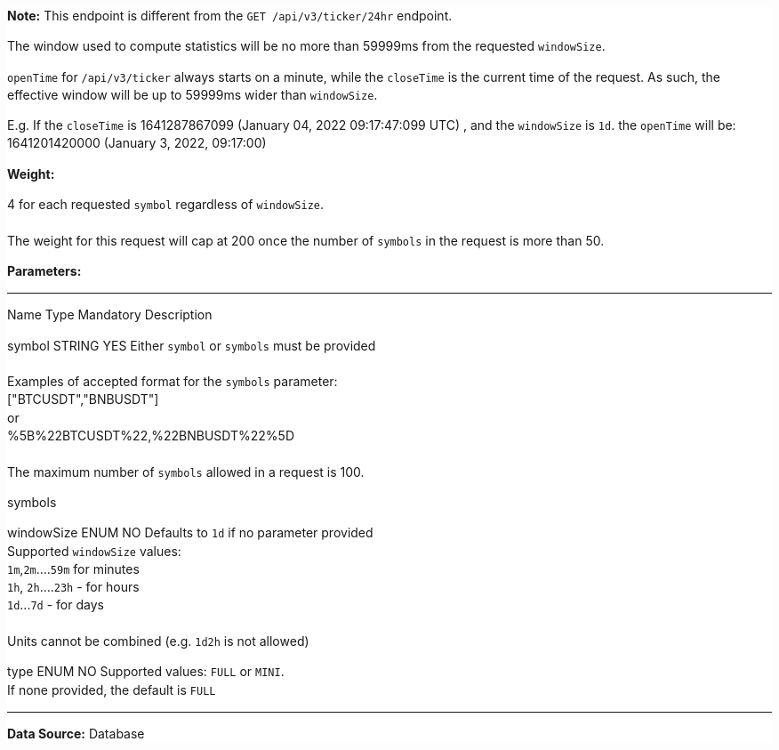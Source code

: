 **Note:** This endpoint is different from the `GET /api/v3/ticker/24hr`
endpoint.

The window used to compute statistics will be no more than 59999ms from
the requested `windowSize`.

`openTime` for `/api/v3/ticker` always starts on a minute, while the
`closeTime` is the current time of the request. As such, the effective
window will be up to 59999ms wider than `windowSize`.

E.g. If the `closeTime` is 1641287867099 (January 04, 2022 09:17:47:099
UTC) , and the `windowSize` is `1d`. the `openTime` will be:
1641201420000 (January 3, 2022, 09:17:00)

**Weight:**

4 for each requested `symbol` regardless of `windowSize`.\
\
The weight for this request will cap at 200 once the number of `symbols`
in the request is more than 50.

**Parameters:**

  ----------------- ----------------- ----------------- ------------------------------------
  Name              Type              Mandatory         Description

  symbol            STRING            YES               Either `symbol` or `symbols` must be
                                                        provided\
                                                        \
                                                        Examples of accepted format for the
                                                        `symbols` parameter:\
                                                        \[\"BTCUSDT\",\"BNBUSDT\"\]\
                                                        or\
                                                        %5B%22BTCUSDT%22,%22BNBUSDT%22%5D\
                                                        \
                                                        The maximum number of `symbols`
                                                        allowed in a request is 100.

  symbols                                               

  windowSize        ENUM              NO                Defaults to `1d` if no parameter
                                                        provided\
                                                        Supported `windowSize` values:\
                                                        `1m`,`2m`\....`59m` for minutes\
                                                        `1h`, `2h`\....`23h` - for hours\
                                                        `1d`\...`7d` - for days\
                                                        \
                                                        Units cannot be combined (e.g.
                                                        `1d2h` is not allowed)

  type              ENUM              NO                Supported values: `FULL` or `MINI`.\
                                                        If none provided, the default is
                                                        `FULL`
  ----------------- ----------------- ----------------- ------------------------------------

**Data Source:** Database
